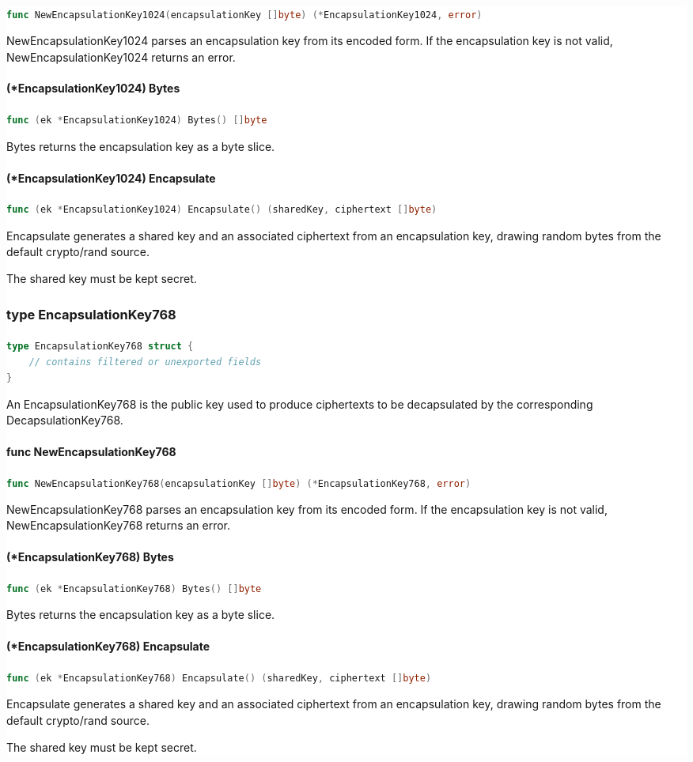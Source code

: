 ```go
func NewEncapsulationKey1024(encapsulationKey []byte) (*EncapsulationKey1024, error)
```

NewEncapsulationKey1024 parses an encapsulation key from its encoded form. If the encapsulation key is not valid, NewEncapsulationKey1024 returns an error.

#### (*EncapsulationKey1024) Bytes 

```go
func (ek *EncapsulationKey1024) Bytes() []byte
```

Bytes returns the encapsulation key as a byte slice.

#### (*EncapsulationKey1024) Encapsulate 

```go
func (ek *EncapsulationKey1024) Encapsulate() (sharedKey, ciphertext []byte)
```

Encapsulate generates a shared key and an associated ciphertext from an encapsulation key, drawing random bytes from the default crypto/rand source.

The shared key must be kept secret.

### type EncapsulationKey768 

```go
type EncapsulationKey768 struct {
	// contains filtered or unexported fields
}
```

An EncapsulationKey768 is the public key used to produce ciphertexts to be decapsulated by the corresponding DecapsulationKey768.

#### func NewEncapsulationKey768 

```go
func NewEncapsulationKey768(encapsulationKey []byte) (*EncapsulationKey768, error)
```

NewEncapsulationKey768 parses an encapsulation key from its encoded form. If the encapsulation key is not valid, NewEncapsulationKey768 returns an error.

#### (*EncapsulationKey768) Bytes 

```go
func (ek *EncapsulationKey768) Bytes() []byte
```

Bytes returns the encapsulation key as a byte slice.

#### (*EncapsulationKey768) Encapsulate 

```go
func (ek *EncapsulationKey768) Encapsulate() (sharedKey, ciphertext []byte)
```

Encapsulate generates a shared key and an associated ciphertext from an encapsulation key, drawing random bytes from the default crypto/rand source.

The shared key must be kept secret.